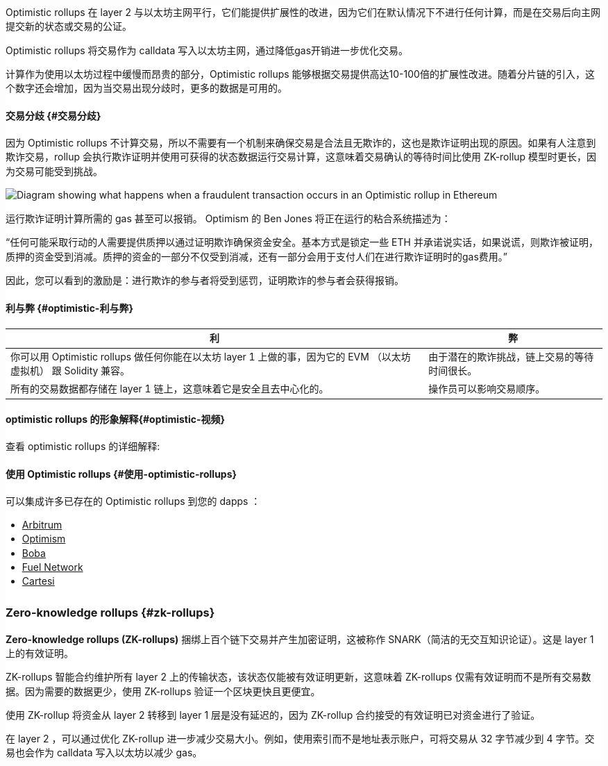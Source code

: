 Optimistic rollups 在 layer 2 与以太坊主网平行，它们能提供扩展性的改进，因为它们在默认情况下不进行任何计算，而是在交易后向主网提交新的状态或交易的公证。

Optimistic rollups 将交易作为 calldata 写入以太坊主网，通过降低gas开销进一步优化交易。

计算作为使用以太坊过程中缓慢而昂贵的部分，Optimistic rollups 能够根据交易提供高达10-100倍的扩展性改进。随着分片链的引入，这个数字还会增加，因为当交易出现分歧时，更多的数据是可用的。

#### 交易分歧 {#交易分歧}

因为 Optimistic rollups 不计算交易，所以不需要有一个机制来确保交易是合法且无欺诈的，这也是欺诈证明出现的原因。如果有人注意到欺诈交易，rollup 会执行欺诈证明并使用可获得的状态数据运行交易计算，这意味着交易确认的等待时间比使用 ZK-rollup 模型时更长，因为交易可能受到挑战。

![Diagram showing what happens when a fraudulent transaction occurs in an Optimistic rollup in Ethereum](./optimistic-rollups.png)

运行欺诈证明计算所需的 gas 甚至可以报销。 Optimism 的 Ben Jones 将正在运行的粘合系统描述为：

“任何可能采取行动的人需要提供质押以通过证明欺诈确保资金安全。基本方式是锁定一些 ETH 并承诺说实话，如果说谎，则欺诈被证明，质押的资金受到消减。质押的资金的一部分不仅受到消减，还有一部分会用于支付人们在进行欺诈证明时的gas费用。”

因此，您可以看到的激励是：进行欺诈的参与者将受到惩罚，证明欺诈的参与者会获得报销。

#### 利与弊 {#optimistic-利与弊}

| 利                                                                                                             | 弊                                                                        |
| ---------------------------------------------------------------------------------------------------------------- | --------------------------------------------------------------------------- |
| 你可以用 Optimistic rollups 做任何你能在以太坊 layer 1 上做的事，因为它的 EVM （以太坊虚拟机） 跟 Solidity 兼容。 | 由于潜在的欺诈挑战，链上交易的等待时间很长。 |
| 所有的交易数据都存储在 layer 1 链上，这意味着它是安全且去中心化的。                     | 操作员可以影响交易顺序。                             |

#### optimistic rollups 的形象解释{#optimistic-视频}

查看 optimistic rollups 的详细解释:

<iframe width="100%" height="315px" src="https://www.youtube.com/embed/7pWxCklcNsU?start=263&end=406" frameborder="0" allow="accelerometer; autoplay; clipboard-write; encrypted-media; gyroscope; picture-in-picture" allowfullscreen></iframe>

#### 使用 Optimistic rollups {#使用-optimistic-rollups}

可以集成许多已存在的 Optimistic rollups 到您的 dapps ：

- [Arbitrum](https://arbitrum.io/)
- [Optimism](https://optimism.io/)
- [Boba](https://boba.network/)
- [Fuel Network](https://fuel.sh/)
- [Cartesi](https://cartesi.io/)

### Zero-knowledge rollups {#zk-rollups}

**Zero-knowledge rollups (ZK-rollups)** 捆绑上百个链下交易并产生加密证明，这被称作 SNARK（简洁的无交互知识论证）。这是 layer 1 上的有效证明。

ZK-rollups 智能合约维护所有 layer 2 上的传输状态，该状态仅能被有效证明更新，这意味着 ZK-rollups 仅需有效证明而不是所有交易数据。因为需要的数据更少，使用 ZK-rollups 验证一个区块更快且更便宜。

使用 ZK-rollup 将资金从 layer 2 转移到 layer 1 层是没有延迟的，因为 ZK-rollup 合约接受的有效证明已对资金进行了验证。

在 layer 2 ，可以通过优化 ZK-rollup 进一步减少交易大小。例如，使用索引而不是地址表示账户，可将交易从 32 字节减少到 4 字节。交易也会作为 calldata 写入以太坊以减少 gas。
